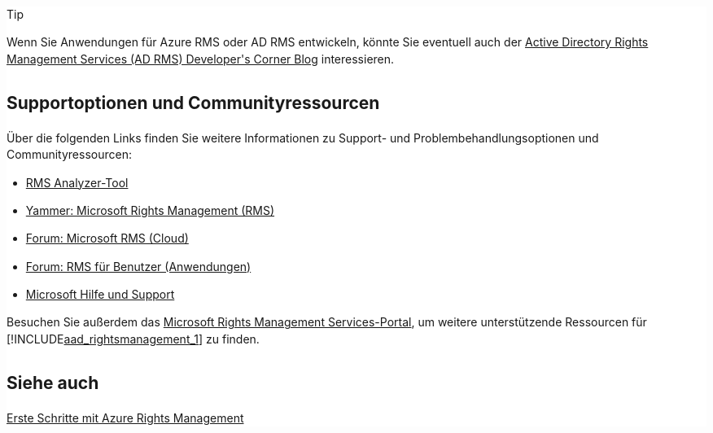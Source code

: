 > [!TIP]
> Wenn Sie Anwendungen für Azure RMS oder AD RMS entwickeln, könnte Sie eventuell auch der [Active Directory Rights Management Services (AD RMS) Developer's Corner Blog](http://blogs.msdn.com/b/rms/) interessieren.

## <a name="BKMK_SupportOptions"></a>Supportoptionen und Communityressourcen
Über die folgenden Links finden Sie weitere Informationen zu Support- und Problembehandlungsoptionen und Communityressourcen:

-   [RMS Analyzer-Tool](http://www.microsoft.com/en-us/download/details.aspx?id=46437)

-   [Yammer: Microsoft Rights Management (RMS)](http://www.yammer.com/AskIPTeam)

-   [Forum: Microsoft RMS (Cloud)](https://social.technet.microsoft.com/Forums/en-US/home?forum=rmscloud)

-   [Forum: RMS für Benutzer (Anwendungen)](https://social.technet.microsoft.com/Forums/en-US/home?forum=rmsapps)

-   [Microsoft Hilfe und Support](http://go.microsoft.com/fwlink/?LinkId=243064)

Besuchen Sie außerdem das [Microsoft Rights Management Services-Portal](http://www.microsoft.com/rms), um weitere unterstützende Ressourcen für [!INCLUDE[aad_rightsmanagement_1](../../ems/AADRightsMgmt/includes/aad_rightsmanagement_1_md.md)] zu finden.

## Siehe auch
[Erste Schritte mit Azure Rights Management](../../ems/AADRightsMgmt/Getting-Started-with-Azure-Rights-Management.md)

